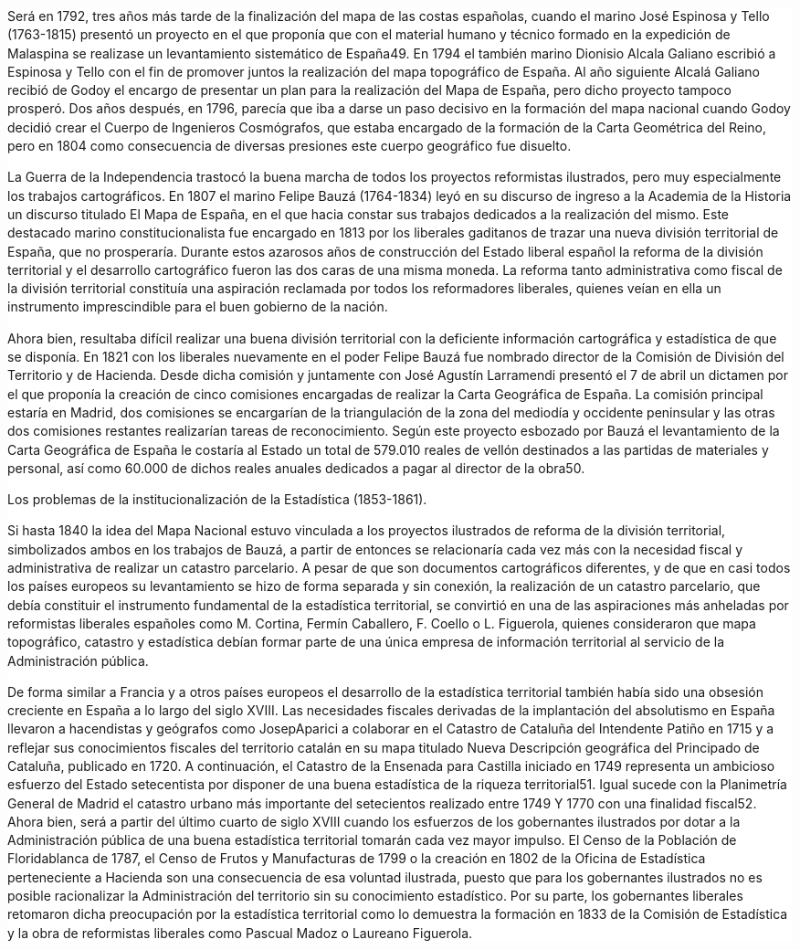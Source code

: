 Será en 1792, tres años más tarde de la finalización del mapa de las costas españolas, cuando el marino José Espinosa y Tello (1763-1815) presentó un proyecto en el que proponía que con el material humano y técnico formado en la expedición de Malaspina se realizase un levantamiento sistemático de España49. En 1794 el también marino Dionisio Alcala Galiano escribió a Espinosa y Tello con el fin de promover juntos la realización del mapa topográfico de España. Al año siguiente Alcalá Galiano recibió de Godoy el encargo de presentar un plan para la realización del Mapa de España, pero dicho proyecto tampoco prosperó. Dos años después, en 1796, parecía que iba a darse un paso decisivo en la formación del mapa nacional cuando Godoy decidió crear el Cuerpo de Ingenieros Cosmógrafos, que estaba encargado de la formación de la Carta Geométrica del Reino, pero en 1804 como consecuencia de diversas presiones este cuerpo geográfico fue disuelto.

La Guerra de la Independencia trastocó la buena marcha de todos los proyectos reformistas ilustrados, pero muy especialmente los trabajos cartográficos. En 1807 el marino Felipe Bauzá (1764-1834) leyó en su discurso de ingreso a la Academia de la Historia un discurso titulado El Mapa de España, en el que hacia constar sus trabajos dedicados a la realización del mismo. Este destacado marino constitucionalista fue encargado en 1813 por los liberales gaditanos de trazar una nueva división territorial de España, que no prosperaría. Durante estos azarosos años de construcción del Estado liberal español la reforma de la división territorial y el desarrollo cartográfico fueron las dos caras de una misma moneda. La reforma tanto administrativa como fiscal de la división territorial constituía una aspiración reclamada por todos los reformadores liberales, quienes veían en ella un instrumento imprescindible para el buen gobierno de la nación.

Ahora bien, resultaba difícil realizar una buena división territorial con la deficiente información cartográfica y estadística de que se disponía. En 1821 con los liberales nuevamente en el poder Felipe Bauzá fue nombrado director de la Comisión de División del Territorio y de Hacienda. Desde dicha comisión y juntamente con José Agustín Larramendi presentó el 7 de abril un dictamen por el que proponía la creación de cinco comisiones encargadas de realizar la Carta Geográfica de España. La comisión principal estaría en Madrid, dos comisiones se encargarían de la triangulación de la zona del mediodía y occidente peninsular y las otras dos comisiones restantes realizarían tareas de reconocimiento. Según este proyecto esbozado por Bauzá el levantamiento de la Carta Geográfica de España le costaría al Estado un total de 579.010 reales de vellón destinados a las partidas de materiales y personal, así como 60.000 de dichos reales anuales dedicados a pagar al director de la obra50.

Los problemas de la institucionalización de la Estadística (1853-1861).

Si hasta 1840 la idea del Mapa Nacional estuvo vinculada a los proyectos ilustrados de reforma de la división territorial, simbolizados ambos en los trabajos de Bauzá, a partir de entonces se relacionaría cada vez más con la necesidad fiscal y administrativa de realizar un catastro parcelario. A pesar de que son documentos cartográficos diferentes, y de que en casi todos los países europeos su levantamiento se hizo de forma separada y sin conexión, la realización de un catastro parcelario, que debía constituir el instrumento fundamental de la estadística territorial, se convirtió en una de las aspiraciones más anheladas por reformistas liberales españoles como M. Cortina, Fermín Caballero, F. Coello o L. Figuerola, quienes consideraron que mapa topográfico, catastro y estadística debían formar parte de una única empresa de información territorial al servicio de la Administración pública.

De forma similar a Francia y a otros países europeos el desarrollo de la estadística territorial también había sido una obsesión creciente en España a lo largo del siglo XVIII. Las necesidades fiscales derivadas de la implantación del absolutismo en España llevaron a hacendistas y geógrafos como JosepAparici a colaborar en el Catastro de Cataluña del Intendente Patiño en 1715 y a reflejar sus conocimientos fiscales del territorio catalán en su mapa titulado Nueva Descripción geográfica del Principado de Cataluña, publicado en 1720. A continuación, el Catastro de la Ensenada para Castilla iniciado en 1749 representa un ambicioso esfuerzo del Estado setecentista por disponer de una buena estadística de la riqueza territorial51. Igual sucede con la Planimetría General de Madrid el catastro urbano más importante del setecientos realizado entre 1749 Y 1770 con una finalidad fiscal52. Ahora bien, será a partir del último cuarto de siglo XVIII cuando los esfuerzos de los gobernantes ilustrados por dotar a la Administración pública de una buena estadística territorial tomarán cada vez mayor impulso. El Censo de la Población de Floridablanca de 1787, el Censo de Frutos y Manufacturas de 1799 o la creación en 1802 de la Oficina de Estadística perteneciente a Hacienda son una consecuencia de esa voluntad ilustrada, puesto que para los gobernantes ilustrados no es posible racionalizar la Administración del territorio sin su conocimiento estadístico. Por su parte, los gobernantes liberales retomaron dicha preocupación por la estadística territorial como lo demuestra la formación en 1833 de la Comisión de Estadística y la obra de reformistas liberales como Pascual Madoz o Laureano Figuerola.
